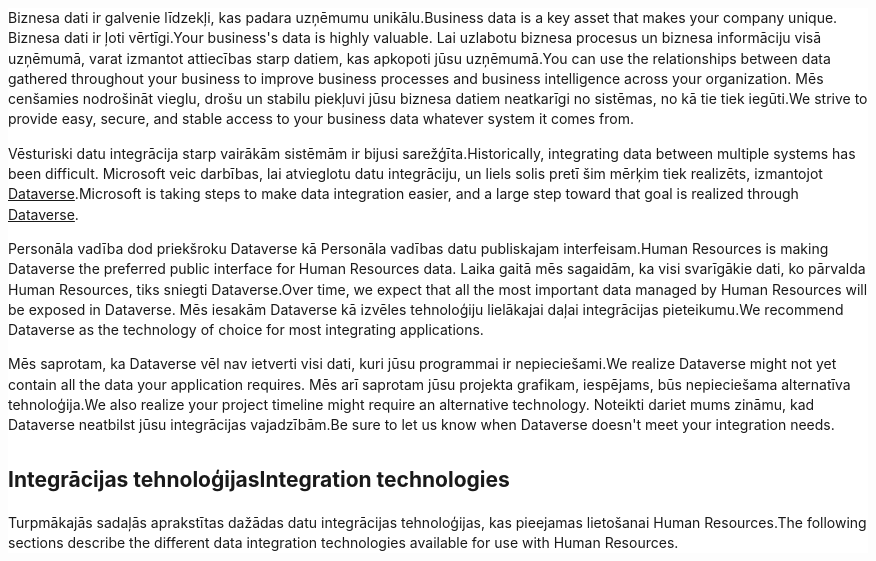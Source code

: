 <span data-ttu-id="d0ec3-108">Biznesa dati ir galvenie līdzekļi, kas padara uzņēmumu unikālu.</span><span class="sxs-lookup"><span data-stu-id="d0ec3-108">Business data is a key asset that makes your company unique.</span></span> <span data-ttu-id="d0ec3-109">Biznesa dati ir ļoti vērtīgi.</span><span class="sxs-lookup"><span data-stu-id="d0ec3-109">Your business's data is highly valuable.</span></span> <span data-ttu-id="d0ec3-110">Lai uzlabotu biznesa procesus un biznesa informāciju visā uzņēmumā, varat izmantot attiecības starp datiem, kas apkopoti jūsu uzņēmumā.</span><span class="sxs-lookup"><span data-stu-id="d0ec3-110">You can use the relationships between data gathered throughout your business to improve business processes and business intelligence across your organization.</span></span> <span data-ttu-id="d0ec3-111">Mēs cenšamies nodrošināt vieglu, drošu un stabilu piekļuvi jūsu biznesa datiem neatkarīgi no sistēmas, no kā tie tiek iegūti.</span><span class="sxs-lookup"><span data-stu-id="d0ec3-111">We strive to provide easy, secure, and stable access to your business data whatever system it comes from.</span></span>

<span data-ttu-id="d0ec3-112">Vēsturiski datu integrācija starp vairākām sistēmām ir bijusi sarežģīta.</span><span class="sxs-lookup"><span data-stu-id="d0ec3-112">Historically, integrating data between multiple systems has been difficult.</span></span>
<span data-ttu-id="d0ec3-113">Microsoft veic darbības, lai atvieglotu datu integrāciju, un liels solis pretī šim mērķim tiek realizēts, izmantojot [Dataverse](https://docs.microsoft.com/powerapps/maker/common-data-service/data-platform-intro).</span><span class="sxs-lookup"><span data-stu-id="d0ec3-113">Microsoft is taking steps to make data integration easier, and a large step toward that goal is realized through [Dataverse](https://docs.microsoft.com/powerapps/maker/common-data-service/data-platform-intro).</span></span>

<span data-ttu-id="d0ec3-114">Personāla vadība dod priekšroku Dataverse kā Personāla vadības datu publiskajam interfeisam.</span><span class="sxs-lookup"><span data-stu-id="d0ec3-114">Human Resources is making Dataverse the preferred public interface for Human Resources data.</span></span> <span data-ttu-id="d0ec3-115">Laika gaitā mēs sagaidām, ka visi svarīgākie dati, ko pārvalda Human Resources, tiks sniegti Dataverse.</span><span class="sxs-lookup"><span data-stu-id="d0ec3-115">Over time, we expect that all the most important data managed by Human Resources will be exposed in Dataverse.</span></span> <span data-ttu-id="d0ec3-116">Mēs iesakām Dataverse kā izvēles tehnoloģiju lielākajai daļai integrācijas pieteikumu.</span><span class="sxs-lookup"><span data-stu-id="d0ec3-116">We recommend Dataverse as the technology of choice for most integrating applications.</span></span>

<span data-ttu-id="d0ec3-117">Mēs saprotam, ka Dataverse vēl nav ietverti visi dati, kuri jūsu programmai ir nepieciešami.</span><span class="sxs-lookup"><span data-stu-id="d0ec3-117">We realize Dataverse might not yet contain all the data your application requires.</span></span> <span data-ttu-id="d0ec3-118">Mēs arī saprotam jūsu projekta grafikam, iespējams, būs nepieciešama alternatīva tehnoloģija.</span><span class="sxs-lookup"><span data-stu-id="d0ec3-118">We also realize your project timeline might require an alternative technology.</span></span> <span data-ttu-id="d0ec3-119">Noteikti dariet mums zināmu, kad Dataverse neatbilst jūsu integrācijas vajadzībām.</span><span class="sxs-lookup"><span data-stu-id="d0ec3-119">Be sure to let us know when Dataverse doesn't meet your integration needs.</span></span>

## <a name="integration-technologies"></a><span data-ttu-id="d0ec3-120">Integrācijas tehnoloģijas</span><span class="sxs-lookup"><span data-stu-id="d0ec3-120">Integration technologies</span></span>

<span data-ttu-id="d0ec3-121">Turpmākajās sadaļās aprakstītas dažādas datu integrācijas tehnoloģijas, kas pieejamas lietošanai Human Resources.</span><span class="sxs-lookup"><span data-stu-id="d0ec3-121">The following sections describe the different data integration technologies available for use with Human Resources.</span></span>
